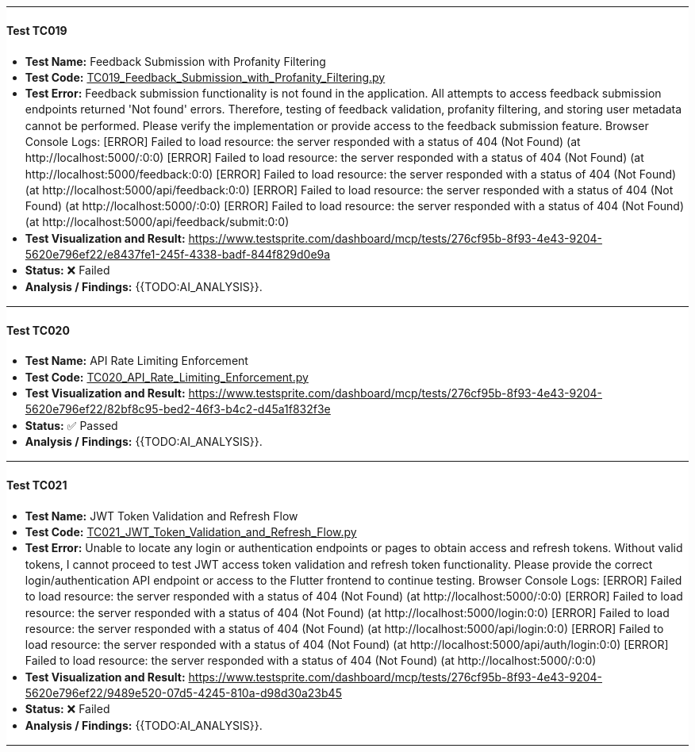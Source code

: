 
---

#### Test TC019
- **Test Name:** Feedback Submission with Profanity Filtering
- **Test Code:** [TC019_Feedback_Submission_with_Profanity_Filtering.py](./TC019_Feedback_Submission_with_Profanity_Filtering.py)
- **Test Error:** Feedback submission functionality is not found in the application. All attempts to access feedback submission endpoints returned 'Not found' errors. Therefore, testing of feedback validation, profanity filtering, and storing user metadata cannot be performed. Please verify the implementation or provide access to the feedback submission feature.
Browser Console Logs:
[ERROR] Failed to load resource: the server responded with a status of 404 (Not Found) (at http://localhost:5000/:0:0)
[ERROR] Failed to load resource: the server responded with a status of 404 (Not Found) (at http://localhost:5000/feedback:0:0)
[ERROR] Failed to load resource: the server responded with a status of 404 (Not Found) (at http://localhost:5000/api/feedback:0:0)
[ERROR] Failed to load resource: the server responded with a status of 404 (Not Found) (at http://localhost:5000/:0:0)
[ERROR] Failed to load resource: the server responded with a status of 404 (Not Found) (at http://localhost:5000/api/feedback/submit:0:0)
- **Test Visualization and Result:** https://www.testsprite.com/dashboard/mcp/tests/276cf95b-8f93-4e43-9204-5620e796ef22/e8437fe1-245f-4338-badf-844f829d0e9a
- **Status:** ❌ Failed
- **Analysis / Findings:** {{TODO:AI_ANALYSIS}}.
---

#### Test TC020
- **Test Name:** API Rate Limiting Enforcement
- **Test Code:** [TC020_API_Rate_Limiting_Enforcement.py](./TC020_API_Rate_Limiting_Enforcement.py)
- **Test Visualization and Result:** https://www.testsprite.com/dashboard/mcp/tests/276cf95b-8f93-4e43-9204-5620e796ef22/82bf8c95-bed2-46f3-b4c2-d45a1f832f3e
- **Status:** ✅ Passed
- **Analysis / Findings:** {{TODO:AI_ANALYSIS}}.
---

#### Test TC021
- **Test Name:** JWT Token Validation and Refresh Flow
- **Test Code:** [TC021_JWT_Token_Validation_and_Refresh_Flow.py](./TC021_JWT_Token_Validation_and_Refresh_Flow.py)
- **Test Error:** Unable to locate any login or authentication endpoints or pages to obtain access and refresh tokens. Without valid tokens, I cannot proceed to test JWT access token validation and refresh token functionality. Please provide the correct login/authentication API endpoint or access to the Flutter frontend to continue testing.
Browser Console Logs:
[ERROR] Failed to load resource: the server responded with a status of 404 (Not Found) (at http://localhost:5000/:0:0)
[ERROR] Failed to load resource: the server responded with a status of 404 (Not Found) (at http://localhost:5000/login:0:0)
[ERROR] Failed to load resource: the server responded with a status of 404 (Not Found) (at http://localhost:5000/api/login:0:0)
[ERROR] Failed to load resource: the server responded with a status of 404 (Not Found) (at http://localhost:5000/api/auth/login:0:0)
[ERROR] Failed to load resource: the server responded with a status of 404 (Not Found) (at http://localhost:5000/:0:0)
- **Test Visualization and Result:** https://www.testsprite.com/dashboard/mcp/tests/276cf95b-8f93-4e43-9204-5620e796ef22/9489e520-07d5-4245-810a-d98d30a23b45
- **Status:** ❌ Failed
- **Analysis / Findings:** {{TODO:AI_ANALYSIS}}.
---
